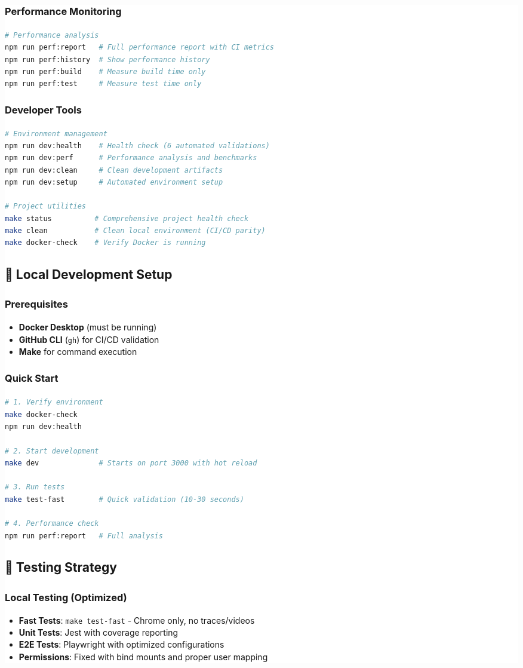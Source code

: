 ### Performance Monitoring
```bash
# Performance analysis
npm run perf:report   # Full performance report with CI metrics
npm run perf:history  # Show performance history
npm run perf:build    # Measure build time only
npm run perf:test     # Measure test time only
```

### Developer Tools
```bash
# Environment management
npm run dev:health    # Health check (6 automated validations)
npm run dev:perf      # Performance analysis and benchmarks  
npm run dev:clean     # Clean development artifacts
npm run dev:setup     # Automated environment setup

# Project utilities
make status          # Comprehensive project health check
make clean           # Clean local environment (CI/CD parity)
make docker-check    # Verify Docker is running
```

## 🔧 Local Development Setup

### Prerequisites
- **Docker Desktop** (must be running)
- **GitHub CLI** (`gh`) for CI/CD validation  
- **Make** for command execution

### Quick Start
```bash
# 1. Verify environment
make docker-check
npm run dev:health

# 2. Start development  
make dev              # Starts on port 3000 with hot reload

# 3. Run tests
make test-fast        # Quick validation (10-30 seconds)

# 4. Performance check
npm run perf:report   # Full analysis
```

## 🧪 Testing Strategy

### Local Testing (Optimized)
- **Fast Tests**: `make test-fast` - Chrome only, no traces/videos  
- **Unit Tests**: Jest with coverage reporting
- **E2E Tests**: Playwright with optimized configurations
- **Permissions**: Fixed with bind mounts and proper user mapping

